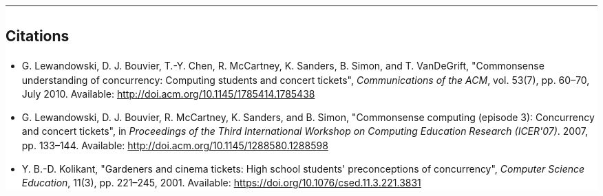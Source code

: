 
---

## Citations

* G. Lewandowski, D. J. Bouvier, T.-Y. Chen, R. McCartney, K. Sanders, 
  B. Simon, and T. VanDeGrift, "Commonsense understanding of concurrency: 
  Computing students and concert tickets", _Communications of the ACM_, vol. 
  53(7), pp. 60–70, July 2010. Available: http://doi.acm.org/10.1145/1785414.1785438

* G. Lewandowski, D. J. Bouvier, R. McCartney, K. Sanders, and B. Simon, 
  "Commonsense computing (episode 3): Concurrency and concert tickets", in 
   _Proceedings of the Third International Workshop on Computing Education 
   Research (ICER'07)_. 2007, pp. 133–144. Available: http://doi.acm.org/10.1145/1288580.1288598

* Y. B.-D. Kolikant, "Gardeners and cinema tickets: High school students' 
  preconceptions of concurrency", _Computer Science Education_, 11(3), 
  pp. 221–245, 2001. Available: https://doi.org/10.1076/csed.11.3.221.3831

